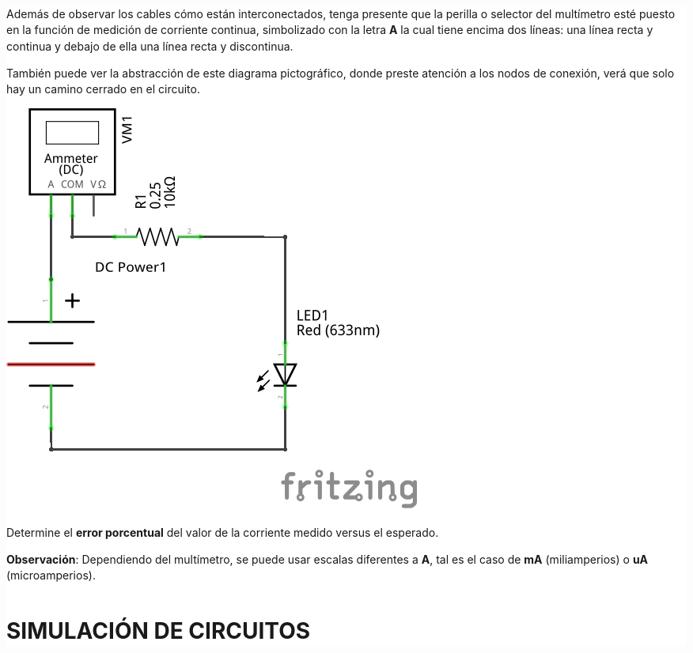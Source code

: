 Además de observar los cables cómo están interconectados, tenga presente que la
perilla o selector del multímetro esté puesto en la función de medición
de corriente continua, simbolizado con la letra **A** la cual tiene encima dos
líneas: una línea recta y continua y debajo de ella una línea recta y
discontinua.

También puede ver la abstracción de este diagrama pictográfico, donde preste atención a los nodos de conexión,
verá que solo hay un camino cerrado en el circuito.

![Diagrama esquemático circuito con amperímetro](./desing/t1-primer-circuito/corriente-circuito/montaje-led-medir-corriente_schem.png)

Determine el **error porcentual** del valor de la corriente medido versus el esperado.

**Observación**: Dependiendo del multímetro, se puede usar escalas diferentes a
**A**, tal es el caso de **mA** (miliamperios) o **uA** (microamperios).

SIMULACIÓN DE CIRCUITOS
=======================
